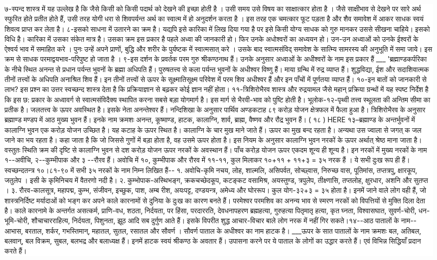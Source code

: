 ७-स्पन्द शास्त्र में यह उल्लेख है कि जैसे किसी को किसी पदार्थ को देखने की इच्छा होती है । उसी समय उसे विषय का साक्षात्कार होता है । जैसे साक्षीभाव से देखने पर सारे अर्थ स्फुरित होते प्रतीत होते हैं, उसी तरह योगी धरा से शिवपर्यन्त अर्थ का स्वात्म में हो अनुदर्शन करता है । इस तरह एक चमत्कार फूट पड़ता है और शैव समावेश में आकर साधक स्वयं शिवत्व प्राप्त कर लेता है। 
८-इसको साधना में उतारने का क्रम है। यद्यपि इसे कारिका में लिख दिया गया है पर इसे किसी योग्य साधक को गुरु मानकर उससे सीखना चाहिये। इसको विधि है। कारिका में उसका संकेत मात्र है। उसका क्रम इस प्रकार है 
पहले अध्वा की जानकारी हो। फिर उनके अधोश्वरों का अध्ययन हो। उन-उन अध्वाओं को उनके ईश्वरों के ऐश्वर्य भाव में समाहित करे । पुनः उन्हें अपने प्राणों, बुद्धि और शरीर के पुर्यष्टक में स्वात्मसात् करे । उसके बाद स्वात्मसंविद् समावेश के सात्म्यि सामरस्य की अनुभूति में समा जाये। इस क्रम से साधक परमाद्वयभाव-परिपुष्ट हो जाता है । 
९-इस दर्शन के प्रवर्तक परम गुरु श्रीकण्ठनाथ हैं। उनके अनुसार अध्वाओं के अधीश्वरों के नाम इस प्रकार हैं 
___ 'ब्रह्माण्डकर्परिका के नीचे स्थित अनन्त से प्रधान पर्यन्त भुवनों के ब्रह्मा अधिपति हैं। पुरुषतत्त्व से कला पर्यन्त भुवनों के अधीश्वर विष्णु हैं। माया ग्रन्थि में रुद्र व्याप्त हैं। शुद्धविद्या, ईश और सदाशिवात्मक तीनों तत्त्वों के अधिपति अनाश्रित शिव हैं। इन तीनों तत्त्वों से ऊपर के सूक्ष्मातिसूक्ष्म परिवेश में परम शिव अधीश्वर हैं और इन पाँचों में पूर्णतया व्याप्त हैं। 
१०-इन बातों को जानकारी से लाभ? इस प्रश्न का उत्तर स्वच्छन्द शास्त्र देता है कि प्रक्रियाज्ञान से बढ़कर कोई ज्ञान नहीं होता। 
११-त्रिशिरोभैरव शास्त्र और रुद्रयामल जैसे महान् प्रक्रिया ग्रन्थों में यह स्पष्ट निर्देश है कि इस छ: प्रकार के अध्वावर्ग से स्वात्मसंविदैक्य स्थापित करना सबसे बड़ा योगमार्ग है। इस मार्ग से भैरवी-भाव को पुष्टि होती है। 
भूलोक-१२-पृथ्वी तत्त्व स्थूलता की अन्तिम सीमा का प्रतीक है। जलतत्त्व के ऊपर अवस्थित है। इसके नेता अनन्तेश्वर हैं। नन्दिशिखा के अनुसार पार्थिव अण्डकटाह ८९ करोड़ योजन क्षेत्रफल में फैला हुआ है। त्रिशिरोभैरव के अनुसार ब्रह्माण्ड मण्डप में आठ मुख्य भुवन हैं। इनके नाम क्रमशः अनन्त, कूष्माण्ड, हाटक, कालाग्नि, शार्व, ब्राह्म, वैष्णव और रौद्र भुवन हैं। 
( १८ ) 
HERE 
१३–ब्रह्माण्ड के अन्तर्भुवनों में कालाग्नि भुवन एक करोड़ योजन उच्छित है। यह कटाह के ऊपर स्थित है। कालाग्नि के चार मुख माने जाते हैं। ऊपर का मुख बन्द रहता है। अन्यथा उस ज्वाला से जगत् क जल जाने का भय रहता है। कहा जाता है कि जो जिससे गुणों में बड़ा होता है, वह उसमे ऊपर होता है। इस नियम के अनुसार कालाग्नि भुवन नरकों के ऊपर अर्थात् श्रेष्ठ माना जाता है। वस्तुतः स्थिति क्रम की दृष्टि से कालाग्नि भुवन से दश करोड़ योजन ऊपर नरकों के अवस्थान हैं। पाँच करोड़ योजन ऊपर एकदम शून्य ही शून्य है। इन नरकों में मुख्य नरकों के नाम १--अवीचि, २--कुम्भीपाक और ३ --रौरव हैं। अवोचि में १०, कुम्भीपाक और रौरव में ११-११, कुल मिलाकर १०+११ + ११+३ = ३५ नरक हैं । ये सभी दुःख रूप ही हैं। 
स्वच्छन्दतन्त्र १०।८१-९० में सभी ३५ नरकों के नाम निम्न लिखित हैं-- 
१. अवोचि-कृमि नचय, लोह, शाल्मलि, असिपर्वत, सोच्छ्वास, निरुच्छ वास, पूतिमांस, तप्तत्रपु, क्षारकूप, जतुलेप । इसी के कृमिनिचय में वैतरणो नदी है। 
२. कुम्भोपाक-अस्थिभङ्ग, क्रकचच्छेदकूप, कटङ्कट वसामिश्र, अयस्तुण्ड, त्रपुलेप, तीक्ष्णासि, तप्तलोह, क्षुरधार, अशनि और सुतप्त । 
३. रौरव-कालसूत्र, महापद्म, कुम्भ, संजीवन, इच्छुक, पाश, अम्ब रीश, अयःपट्ट, दण्डयन्त्र, अमेध्य और घोररूप। कुल योग-३२+३ = ३५ होता है। 
इनमें जाने वाले लोग वही हैं, जो शास्त्रनिर्दिष्ट मर्यादाओं को भङ्ग कर अपने काले कारनामों से दुनिया के दुःख का कारण बनते हैं। परमेश्वर परमशिव का अनन्य भाव से स्मरण नरकों को विपत्तियों से मुक्ति दिला देता है। काले कारनामे के अन्तर्गत असत्कर्म, प्राणि-वध, शठता, निर्दयता, पर हिंसा, परदाररति, देवधनापहरण ब्रह्महत्या, गुरुहत्या पितृमातृ हत्या, कृत घ्नता, विश्वासघात, सुवर्ण-चोरी, धन-भूमि-चोरी, शौचाचारराहित्य, निर्दयता, पिशुनता, झूठ आदि सब दुर्गुण आते हैं। इसके विपरीत शुद्ध आचार-विचार 
बाले लोग नरक में नहीं गिर सकते।१४--आठ पातालों के नाम--आभास, बरताल, शर्कर, गभस्तिमान्, महातल, सुतल, रसातल और सौवर्ण । सौवर्ण पाताल के अधीश्वर का नाम हाटक है। 
___ऊपर के सात पातालों के नाम क्रमशः बल, अतिबल, बलवान्, बल विक्रम, सुबल, बलभद्र और बलाध्यक्ष हैं। इनमें हाटक स्वयं श्रीकण्ठ के अवतार हैं। उपासना करने पर ये पाताल के लोगों का उद्धार करते हैं। एवं विभिन्न सिद्धियाँ प्रदान करते हैं। 